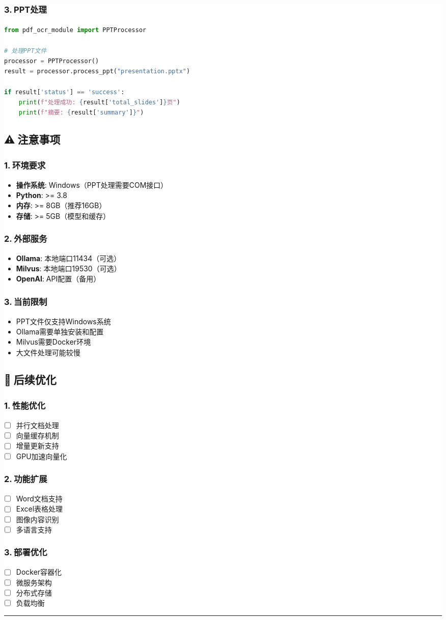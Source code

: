 ### 3. PPT处理
```python
from pdf_ocr_module import PPTProcessor

# 处理PPT文件
processor = PPTProcessor()
result = processor.process_ppt("presentation.pptx")

if result['status'] == 'success':
    print(f"处理成功: {result['total_slides']}页")
    print(f"摘要: {result['summary']}")
```

## ⚠️ 注意事项

### 1. 环境要求
- **操作系统**: Windows（PPT处理需要COM接口）
- **Python**: >= 3.8
- **内存**: >= 8GB（推荐16GB）
- **存储**: >= 5GB（模型和缓存）

### 2. 外部服务
- **Ollama**: 本地端口11434（可选）
- **Milvus**: 本地端口19530（可选）
- **OpenAI**: API配置（备用）

### 3. 当前限制
- PPT文件仅支持Windows系统
- Ollama需要单独安装和配置
- Milvus需要Docker环境
- 大文件处理可能较慢

## 🔮 后续优化

### 1. 性能优化
- [ ] 并行文档处理
- [ ] 向量缓存机制
- [ ] 增量更新支持
- [ ] GPU加速向量化

### 2. 功能扩展
- [ ] Word文档支持
- [ ] Excel表格处理
- [ ] 图像内容识别
- [ ] 多语言支持

### 3. 部署优化
- [ ] Docker容器化
- [ ] 微服务架构
- [ ] 分布式存储
- [ ] 负载均衡

---